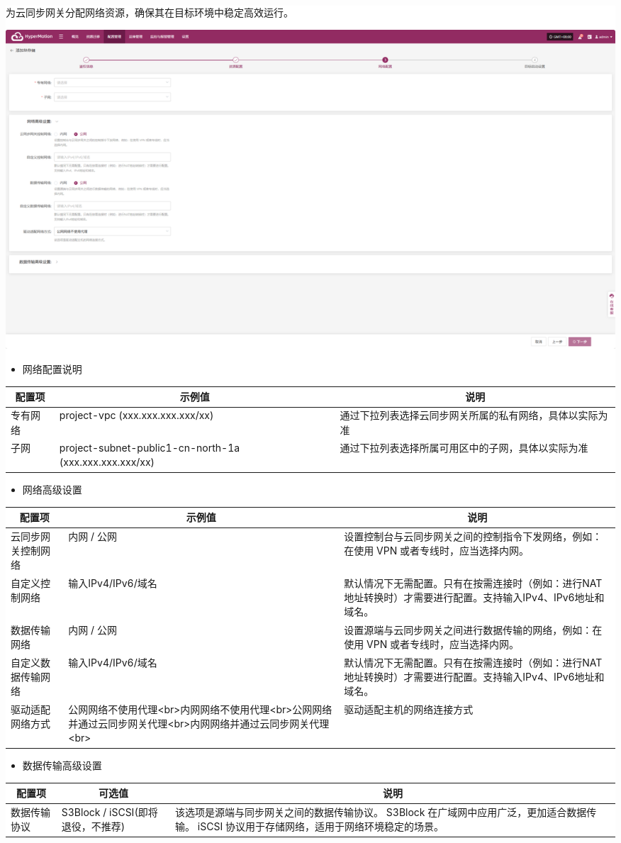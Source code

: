 为云同步网关分配网络资源，确保其在目标环境中稳定高效运行。

![](./images/google-addblockstorage-3.png)

* 网络配置说明

| **配置项** | **示例值**                                                 | **说明**                       |
| ------- | ------------------------------------------------------- | ---------------------------- |
| 专有网络    | project-vpc (xxx.xxx.xxx.xxx/xx)                        | 通过下拉列表选择云同步网关所属的私有网络，具体以实际为准 |
| 子网      | project-subnet-public1-cn-north-1a (xxx.xxx.xxx.xxx/xx) | 通过下拉列表选择所属可用区中的子网，具体以实际为准    |

* 网络高级设置

| **配置项**   | **示例值**                                                            | **说明**                                                       |
| --------- | ------------------------------------------------------------------ | ------------------------------------------------------------ |
| 云同步网关控制网络 | 内网 / 公网                                                            | 设置控制台与云同步网关之间的控制指令下发网络，例如：在使用 VPN 或者专线时，应当选择内网。              |
| 自定义控制网络   | 输入IPv4/IPv6/域名                                                     | 默认情况下无需配置。只有在按需连接时（例如：进行NAT地址转换时）才需要进行配置。支持输入IPv4、IPv6地址和域名。 |
| 数据传输网络    | 内网 / 公网                                                            | 设置源端与云同步网关之间进行数据传输的网络，例如：在使用 VPN 或者专线时，应当选择内网。               |
| 自定义数据传输网络 | 输入IPv4/IPv6/域名                                                     | 默认情况下无需配置。只有在按需连接时（例如：进行NAT地址转换时）才需要进行配置。支持输入IPv4、IPv6地址和域名。 |
| 驱动适配网络方式  | 公网网络不使用代理\<br>内网网络不使用代理\<br>公网网络并通过云同步网关代理\<br>内网网络并通过云同步网关代理\<br> | 驱动适配主机的网络连接方式                                                |

* 数据传输高级设置

| **配置项** | **可选值**                   | **说明**                                                                                 |
| ------- | ------------------------- | -------------------------------------------------------------------------------------- |
| 数据传输协议  | S3Block / iSCSI(即将退役，不推荐) | 该选项是源端与同步网关之间的数据传输协议。&#xA;S3Block 在广域网中应用广泛，更加适合数据传输。&#xA;iSCSI 协议用于存储网络，适用于网络环境稳定的场景。 |
